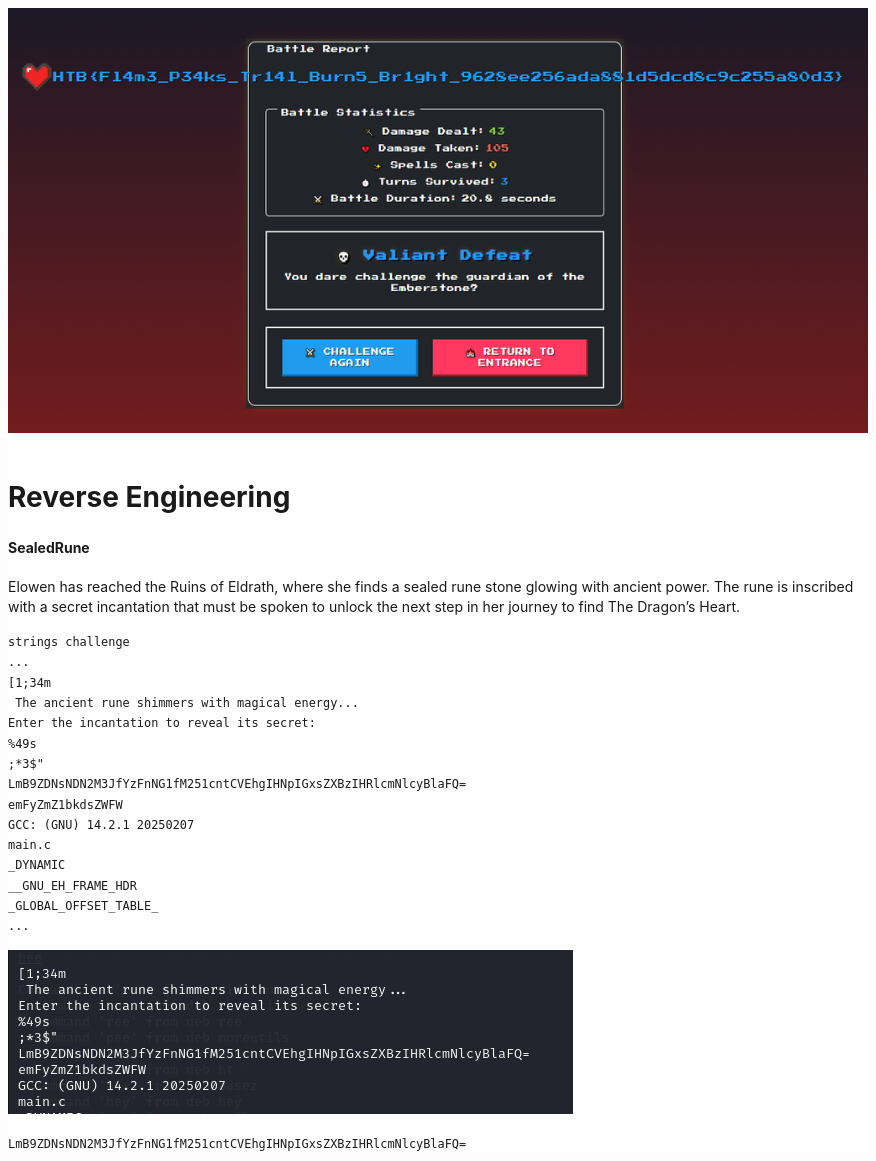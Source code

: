 ![](assets/posts/cyberApocalypse/assets/web/fire5.png)

# Reverse Engineering
#### SealedRune
Elowen has reached the Ruins of Eldrath, where she finds a sealed rune stone glowing with ancient power. The rune is inscribed with a secret incantation that must be spoken to unlock the next step in her journey to find The Dragon’s Heart.

```
strings challenge  
...
[1;34m
 The ancient rune shimmers with magical energy... 
Enter the incantation to reveal its secret: 
%49s
;*3$"
LmB9ZDNsNDN2M3JfYzFnNG1fM251cntCVEhgIHNpIGxsZXBzIHRlcmNlcyBlaFQ=
emFyZmZ1bkdsZWFW
GCC: (GNU) 14.2.1 20250207
main.c
_DYNAMIC
__GNU_EH_FRAME_HDR
_GLOBAL_OFFSET_TABLE_
...
```
![](assets/posts/cyberApocalypse/assets/rev/rune1.png)
```
LmB9ZDNsNDN2M3JfYzFnNG1fM251cntCVEhgIHNpIGxsZXBzIHRlcmNlcyBlaFQ=
```